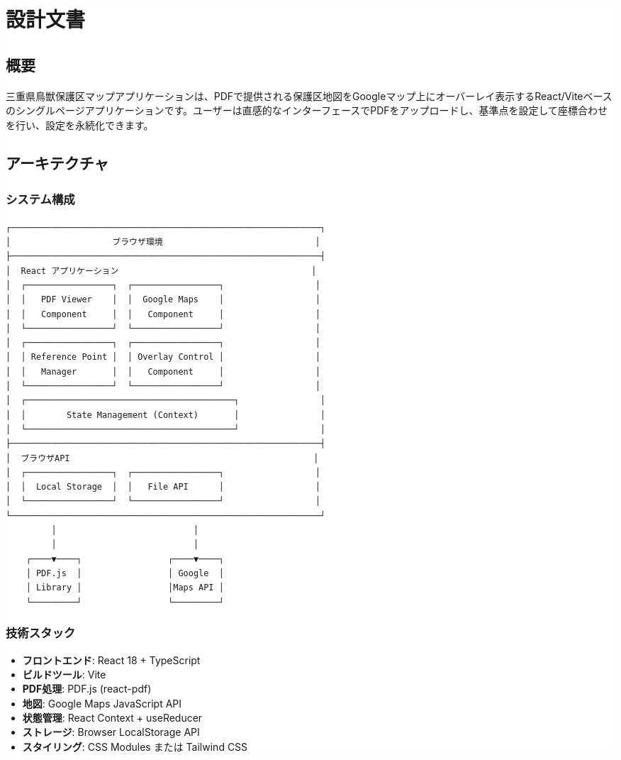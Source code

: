 # 設計文書

## 概要

三重県鳥獣保護区マップアプリケーションは、PDFで提供される保護区地図をGoogleマップ上にオーバーレイ表示するReact/Viteベースのシングルページアプリケーションです。ユーザーは直感的なインターフェースでPDFをアップロードし、基準点を設定して座標合わせを行い、設定を永続化できます。

## アーキテクチャ

### システム構成

```
┌─────────────────────────────────────────────────────────────┐
│                    ブラウザ環境                              │
├─────────────────────────────────────────────────────────────┤
│  React アプリケーション                                      │
│  ┌─────────────────┐  ┌─────────────────┐                  │
│  │   PDF Viewer    │  │  Google Maps    │                  │
│  │   Component     │  │   Component     │                  │
│  └─────────────────┘  └─────────────────┘                  │
│  ┌─────────────────┐  ┌─────────────────┐                  │
│  │ Reference Point │  │ Overlay Control │                  │
│  │   Manager       │  │   Component     │                  │
│  └─────────────────┘  └─────────────────┘                  │
│  ┌─────────────────────────────────────────┐                │
│  │        State Management (Context)       │                │
│  └─────────────────────────────────────────┘                │
├─────────────────────────────────────────────────────────────┤
│  ブラウザAPI                                                │
│  ┌─────────────────┐  ┌─────────────────┐                  │
│  │  Local Storage  │  │   File API      │                  │
│  └─────────────────┘  └─────────────────┘                  │
└─────────────────────────────────────────────────────────────┘
         │                           │
         │                           │
    ┌────▼────┐                 ┌────▼────┐
    │ PDF.js  │                 │ Google  │
    │ Library │                 │Maps API │
    └─────────┘                 └─────────┘
```

### 技術スタック

- **フロントエンド**: React 18 + TypeScript
- **ビルドツール**: Vite
- **PDF処理**: PDF.js (react-pdf)
- **地図**: Google Maps JavaScript API
- **状態管理**: React Context + useReducer
- **ストレージ**: Browser LocalStorage API
- **スタイリング**: CSS Modules または Tailwind CSS

